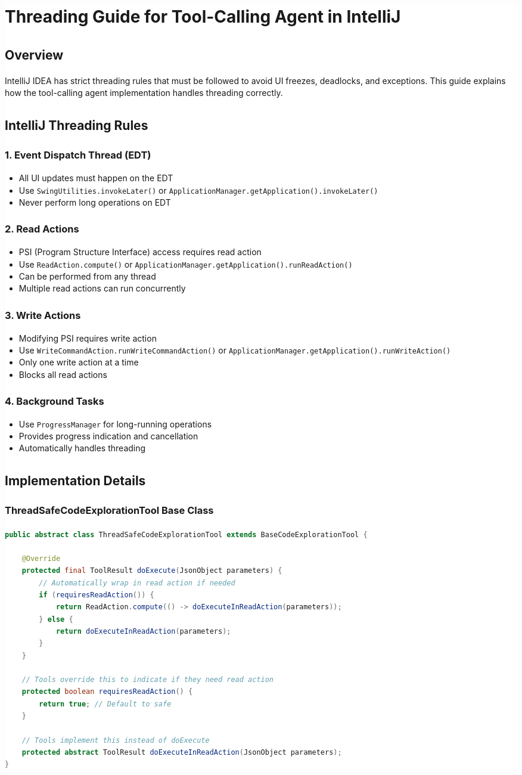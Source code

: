 # Threading Guide for Tool-Calling Agent in IntelliJ

## Overview

IntelliJ IDEA has strict threading rules that must be followed to avoid UI freezes, deadlocks, and exceptions. This guide explains how the tool-calling agent implementation handles threading correctly.

## IntelliJ Threading Rules

### 1. Event Dispatch Thread (EDT)
- All UI updates must happen on the EDT
- Use `SwingUtilities.invokeLater()` or `ApplicationManager.getApplication().invokeLater()`
- Never perform long operations on EDT

### 2. Read Actions
- PSI (Program Structure Interface) access requires read action
- Use `ReadAction.compute()` or `ApplicationManager.getApplication().runReadAction()`
- Can be performed from any thread
- Multiple read actions can run concurrently

### 3. Write Actions
- Modifying PSI requires write action
- Use `WriteCommandAction.runWriteCommandAction()` or `ApplicationManager.getApplication().runWriteAction()`
- Only one write action at a time
- Blocks all read actions

### 4. Background Tasks
- Use `ProgressManager` for long-running operations
- Provides progress indication and cancellation
- Automatically handles threading

## Implementation Details

### ThreadSafeCodeExplorationTool Base Class

```java
public abstract class ThreadSafeCodeExplorationTool extends BaseCodeExplorationTool {
    
    @Override
    protected final ToolResult doExecute(JsonObject parameters) {
        // Automatically wrap in read action if needed
        if (requiresReadAction()) {
            return ReadAction.compute(() -> doExecuteInReadAction(parameters));
        } else {
            return doExecuteInReadAction(parameters);
        }
    }
    
    // Tools override this to indicate if they need read action
    protected boolean requiresReadAction() {
        return true; // Default to safe
    }
    
    // Tools implement this instead of doExecute
    protected abstract ToolResult doExecuteInReadAction(JsonObject parameters);
}
```
